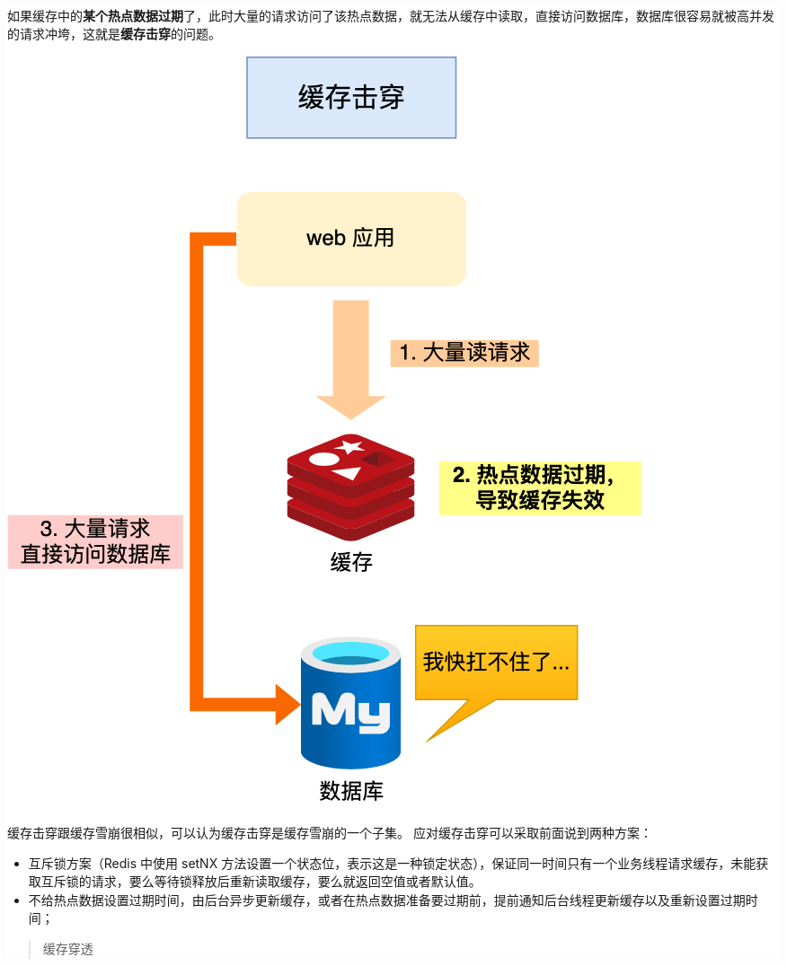 如果缓存中的**某个热点数据过期**了，此时大量的请求访问了该热点数据，就无法从缓存中读取，直接访问数据库，数据库很容易就被高并发的请求冲垮，这就是**缓存击穿**的问题。

![img](imgs\缓存击穿.png)

缓存击穿跟缓存雪崩很相似，可以认为缓存击穿是缓存雪崩的一个子集。 应对缓存击穿可以采取前面说到两种方案：

- 互斥锁方案（Redis 中使用 setNX 方法设置一个状态位，表示这是一种锁定状态），保证同一时间只有一个业务线程请求缓存，未能获取互斥锁的请求，要么等待锁释放后重新读取缓存，要么就返回空值或者默认值。
- 不给热点数据设置过期时间，由后台异步更新缓存，或者在热点数据准备要过期前，提前通知后台线程更新缓存以及重新设置过期时间；

> 缓存穿透
